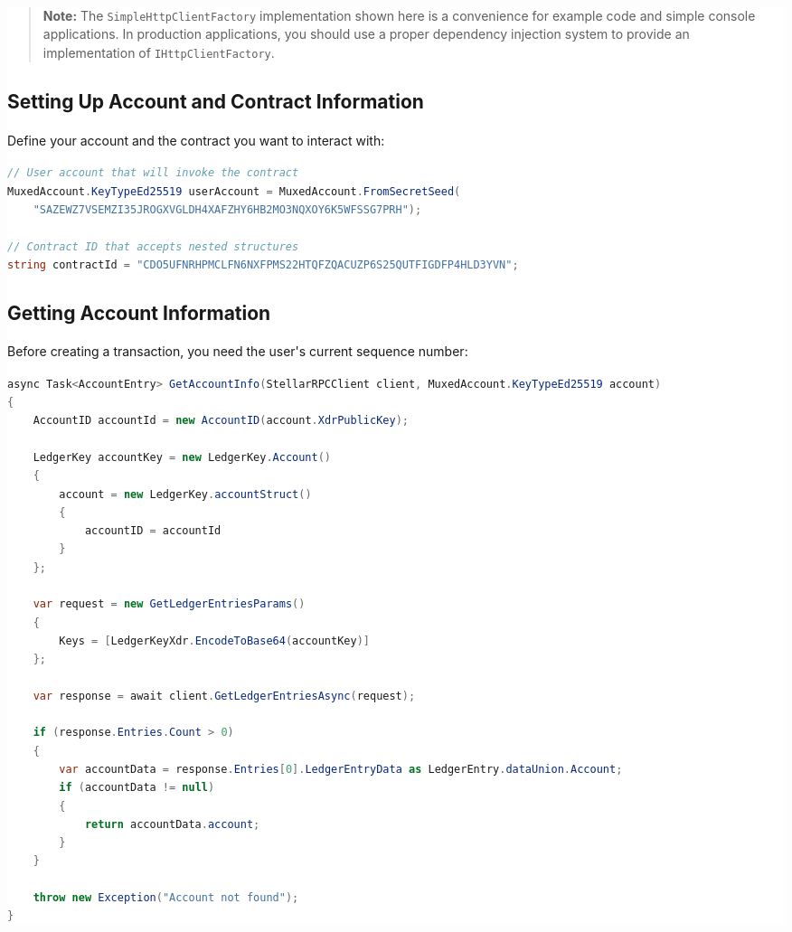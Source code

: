 > **Note:** The `SimpleHttpClientFactory` implementation shown here is a convenience for example code and simple console applications. In production applications, you should use a proper dependency injection system to provide an implementation of `IHttpClientFactory`.

## Setting Up Account and Contract Information

Define your account and the contract you want to interact with:

```csharp
// User account that will invoke the contract
MuxedAccount.KeyTypeEd25519 userAccount = MuxedAccount.FromSecretSeed(
    "SAZEWZ7VSEMZI35JROGXVGLDH4XAFZHY6HB2MO3NQXOY6K5WFSSG7PRH");

// Contract ID that accepts nested structures
string contractId = "CDO5UFNRHPMCLFN6NXFPMS22HTQFZQACUZP6S25QUTFIGDFP4HLD3YVN";
```

## Getting Account Information

Before creating a transaction, you need the user's current sequence number:

```csharp
async Task<AccountEntry> GetAccountInfo(StellarRPCClient client, MuxedAccount.KeyTypeEd25519 account)
{
    AccountID accountId = new AccountID(account.XdrPublicKey);
    
    LedgerKey accountKey = new LedgerKey.Account()
    {
        account = new LedgerKey.accountStruct()
        {
            accountID = accountId
        }
    };
    
    var request = new GetLedgerEntriesParams()
    {
        Keys = [LedgerKeyXdr.EncodeToBase64(accountKey)]
    };
    
    var response = await client.GetLedgerEntriesAsync(request);
    
    if (response.Entries.Count > 0)
    {
        var accountData = response.Entries[0].LedgerEntryData as LedgerEntry.dataUnion.Account;
        if (accountData != null)
        {
            return accountData.account;
        }
    }
    
    throw new Exception("Account not found");
}
```

